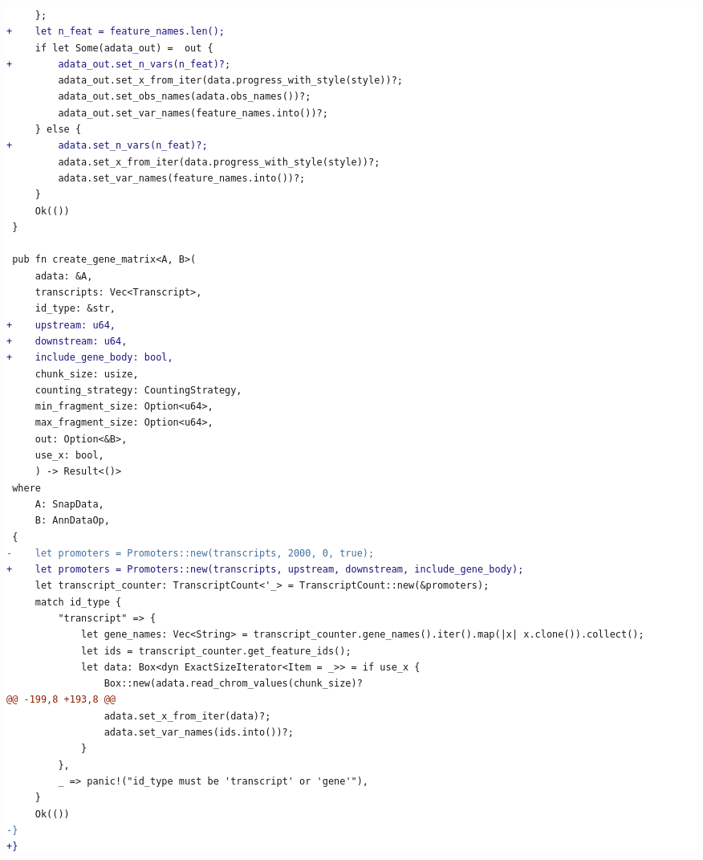 ```diff
     };
+    let n_feat = feature_names.len();
     if let Some(adata_out) =  out {
+        adata_out.set_n_vars(n_feat)?;
         adata_out.set_x_from_iter(data.progress_with_style(style))?;
         adata_out.set_obs_names(adata.obs_names())?;
         adata_out.set_var_names(feature_names.into())?;
     } else {
+        adata.set_n_vars(n_feat)?;
         adata.set_x_from_iter(data.progress_with_style(style))?;
         adata.set_var_names(feature_names.into())?;
     }
     Ok(())
 }
 
 pub fn create_gene_matrix<A, B>(
     adata: &A,
     transcripts: Vec<Transcript>,
     id_type: &str, 
+    upstream: u64,
+    downstream: u64,
+    include_gene_body: bool,
     chunk_size: usize,
     counting_strategy: CountingStrategy,
     min_fragment_size: Option<u64>,
     max_fragment_size: Option<u64>,
     out: Option<&B>,
     use_x: bool,
     ) -> Result<()>
 where
     A: SnapData,
     B: AnnDataOp,
 {
-    let promoters = Promoters::new(transcripts, 2000, 0, true);
+    let promoters = Promoters::new(transcripts, upstream, downstream, include_gene_body);
     let transcript_counter: TranscriptCount<'_> = TranscriptCount::new(&promoters);
     match id_type {
         "transcript" => {
             let gene_names: Vec<String> = transcript_counter.gene_names().iter().map(|x| x.clone()).collect();
             let ids = transcript_counter.get_feature_ids();
             let data: Box<dyn ExactSizeIterator<Item = _>> = if use_x {
                 Box::new(adata.read_chrom_values(chunk_size)?
@@ -199,8 +193,8 @@
                 adata.set_x_from_iter(data)?;
                 adata.set_var_names(ids.into())?;
             }
         },
         _ => panic!("id_type must be 'transcript' or 'gene'"),
     }
     Ok(())
-}
+}
```
